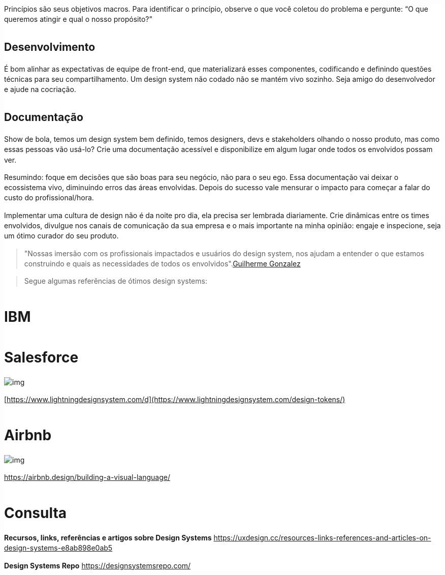 Princípios são seus objetivos macros. Para identificar o princípio, observe o que você coletou do problema e pergunte: “O que queremos atingir e qual o nosso propósito?”

## Desenvolvimento

É bom alinhar as expectativas de equipe de front-end, que materializará esses componentes, codificando e definindo questões técnicas para seu compartilhamento. Um design system não codado não se mantém vivo sozinho. Seja amigo do desenvolvedor e ajude na cocriação.

## Documentação

Show de bola, temos um design system bem definido, temos designers, devs e stakeholders olhando o nosso produto, mas como essas pessoas vão usá-lo? Crie uma documentação acessível e disponibilize em algum lugar onde todos os envolvidos possam ver.

Resumindo: foque em decisões que são boas para seu negócio, não para o seu ego. Essa documentação vai deixar o ecossistema vivo, diminuindo erros das áreas envolvidas. Depois do sucesso vale mensurar o impacto para começar a falar do custo do profissional/hora.

Implementar uma cultura de design não é da noite pro dia, ela precisa ser lembrada diariamente. Crie dinâmicas entre os times envolvidos, divulgue nos canais de comunicação da sua empresa e o mais importante na minha opinião: engaje e inspecione, seja um ótimo curador do seu produto.

> "Nossas imersão com os profissionais impactados e usuários do design system, nos ajudam a entender o que estamos construindo e quais as necessidades de todos os envolvidos".[Guilherme Gonzalez](https://www.linkedin.com/pulse/design-system-guilherme-gonzalez/)

> Segue algumas referências de ótimos design systems:

# **IBM**

# Salesforce

![img](https://miro.medium.com/max/700/1*UqpVlemmZTdGLHTTWWawKQ.png)

[https://www.lightningdesignsystem.com/d](https://www.lightningdesignsystem.com/design-tokens/)

# Airbnb

![img](https://miro.medium.com/max/700/1*5yCUXZYIaLpzgQAdoBoqaA.png)

https://airbnb.design/building-a-visual-language/

# Consulta

**Recursos, links, referências e artigos sobre Design Systems** https://uxdesign.cc/resources-links-references-and-articles-on-design-systems-e8ab898e0ab5

**Design Systems Repo**
https://designsystemsrepo.com/
